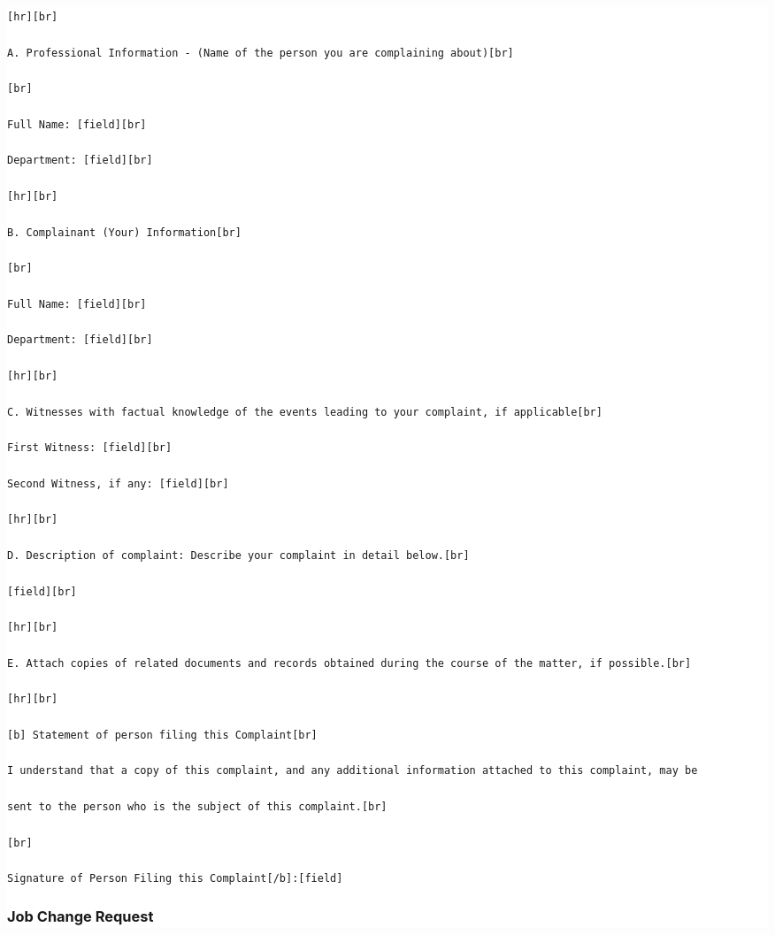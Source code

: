     [hr][br]

    A. Professional Information - (Name of the person you are complaining about)[br]

    [br]

    Full Name: [field][br]

    Department: [field][br]

    [hr][br]

    B. Complainant (Your) Information[br]

    [br]

    Full Name: [field][br]

    Department: [field][br]

    [hr][br]

    C. Witnesses with factual knowledge of the events leading to your complaint, if applicable[br]

    First Witness: [field][br]

    Second Witness, if any: [field][br]

    [hr][br]

    D. Description of complaint: Describe your complaint in detail below.[br]

    [field][br]

    [hr][br]

    E. Attach copies of related documents and records obtained during the course of the matter, if possible.[br]

    [hr][br]

    [b] Statement of person filing this Complaint[br]

    I understand that a copy of this complaint, and any additional information attached to this complaint, may be 

    sent to the person who is the subject of this complaint.[br]

    [br]

    Signature of Person Filing this Complaint[/b]:[field]



</div>

</div>



### Job Change Request



<div class="toccolours mw-collapsible mw-collapsed" style="width:99%">
